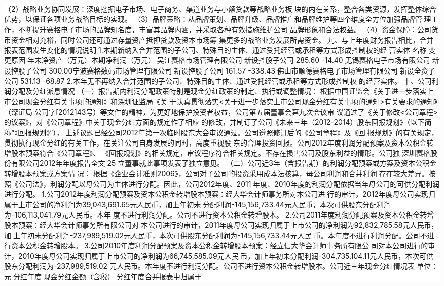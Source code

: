 （2）战略业务协同发展：深度挖掘电子市场、电子商务、渠道业务与小额贷款等战略业务板
块的内在关系，整合各类资源，发挥整体综合优势，以保证各项业务战略目标的实现。
（3）品牌策略：从品牌策划、品牌升级、品牌推广和品牌维护等四个维度全方位加强品牌管
理工作，不断提升赛格电子市场的品牌知名度，丰富其品牌内涵，并采取各种有效措施维护公司
品牌形象和合法权益。
（4）资金保障：公司货币资金相对充裕，同时公司还可通过存量资产抵押贷款及资本市场筹
集更多的战略业务发展所需资金。
九、与上年度财务报告相比，合并报表范围发生变化的情况说明
1.本期新纳入合并范围的子公司、特殊目的主体、通过受托经营或承租等方式形成控制权的经
营实体
名称
变更原因
年末净资产（万元）本期净利润（万元）
吴江赛格市场管理有限公司
新设控股子公司
285.60
-14.40
无锡赛格电子市场有限公司
新设控股子公司
300.00宁波赛格数码市场管理有限公司
新设控股子公司
161.57
-338.43
佛山市顺德赛格电子市场管理有限公司
新设全资子公司
531.13
-68.87
2.本年无不再纳入合并范围的子公司、特殊目的主体、通过受托经营或承租等方式形成控制权
的经营实体。
十、公司利润分配及分红派息情况
（一）报告期内利润分配政策特别是现金分红政策的制定、执行或调整情况：
根据中国证监会《关于进一步落实上市公司现金分红有关事项的通知》和深圳证监局《关
于认真贯彻落实<关于进一步落实上市公司现金分红有关事项的通知>有关要求的通知》（深证局
公司字[2012]43号）等文件的精神，为更好地保护投资者权益，公司第五届董事会第九次会议审
议通过了《关于修改<公司章程>的议案》，对《公司章程》中关于现金分红方面的规定作了相应
的修改，并制订了公司《未来三年（2012-2014）股东回报规划》（以下简称“《回报规划》”），
上述议题已经公司2012年第一次临时股东大会审议通过。公司遵照修订后的《公司章程》及《回
报规划》的有关规定，贯彻执行现金分红的有关工作，在关注公司自身发展的同时，高度重视股
东的合理投资回报。公司2012年度利润分配预案及资本公积金转增股本预案符合《公司章程》、
《回报规划》的相关规定，审议程序符合相关规定。不存在损害公司及股东利益的情形。公司独
深圳赛格股份有限公司2012年年度报告全文
25
立董事就此事项发表了独立意见。
（二）公司近3年（含报告期）的利润分配预案或方案及资本公积金转增股本预案或方案情
况：
根据《企业会计准则2006》，公司对子公司的投资采用成本法核算，母公司利润和合并利润
存在较大差异。按照《公司法》，利润分配以母公司为主体进行分配。因此，公司2012年度、2011
年度、2010年度的利润分配依据当年母公司的可供分配利润进行分配。
1.公司2012年度利润分配预案及资本公积金转增股本预案：经大华会计师事务所对本公司进
行的审计，2012年度母公司实现归属于上市公司的净利润为39,043,691.65元人民币，加上年初未
分配利润-145,156,733.44元人民币，本次可供股东分配利润为-106,113,041.79元人民币。本年
度不进行利润分配。公司不进行资本公积金转增股本。
2.公司2011年度利润分配预案及资本公积金转增股本预案：经大华会计师事务所有限公司对
本公司进行的审计，2011年度母公司实现归属于上市公司的净利润为92,832,785.58元人民币，加
上年初未分配利润-237,989,519.02元人民币，本次可供股东分配利润为-145,156,733.44元人民
币。本年度不进行利润分配。公司不进行资本公积金转增股本。
3.公司2010年度利润分配预案及资本公积金转增股本预案：经立信大华会计师事务所有限公
司对本公司进行的审计，2010年度母公司实现归属于上市公司的净利润为66,745,585.09元人民
币，加上年初未分配利润-304,735,104.11元人民币，本次可供股东分配利润为-237,989,519.02
元人民币。本年度不进行利润分配。公司不进行资本公积金转增股本。公司近三年现金分红情况表
单位：元
分红年度
现金分红金额（含税）
分红年度合并报表中归属于